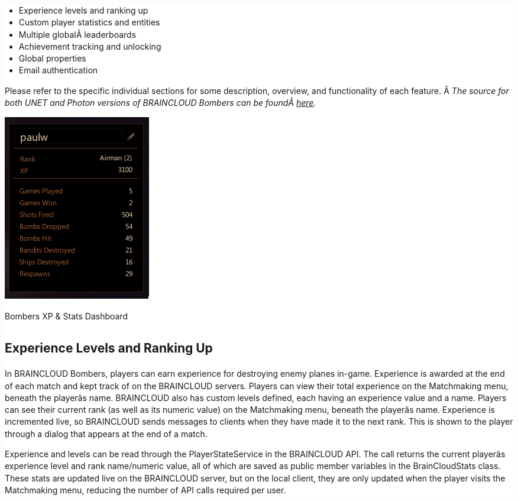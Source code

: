 - Experience levels and ranking up
- Custom player statistics and entities
- Multiple globalÂ leaderboards
- Achievement tracking and unlocking
- Global properties
- Email authentication

Please refer to the specific individual sections for some description, overview, and functionality of each feature. Â _The source for both UNET and Photon versions of BRAINCLOUD Bombers can be foundÂ [here](https://github.com/getbraincloud/UnityExamples)._

![Dash_XP_and_Stats](images/Dash_XP_and_Stats.png)

Bombers XP & Stats Dashboard

## **Experience Levels and Ranking Up**

In BRAINCLOUD Bombers, players can earn experience for destroying enemy planes in-game. Experience is awarded at the end of each match and kept track of on the BRAINCLOUD servers. Players can view their total experience on the Matchmaking menu, beneath the playerâs name. BRAINCLOUD also has custom levels defined, each having an experience value and a name. Players can see their current rank (as well as its numeric value) on the Matchmaking menu, beneath the playerâs name. Experience is incremented live, so BRAINCLOUD sends messages to clients when they have made it to the next rank. This is shown to the player through a dialog that appears at the end of a match.

Experience and levels can be read through the PlayerStateService in the BRAINCLOUD API. The call returns the current playerâs experience level and rank name/numeric value, all of which are saved as public member variables in the BrainCloudStats class. These stats are updated live on the BRAINCLOUD server, but on the local client, they are only updated when the player visits the Matchmaking menu, reducing the number of API calls required per user.
